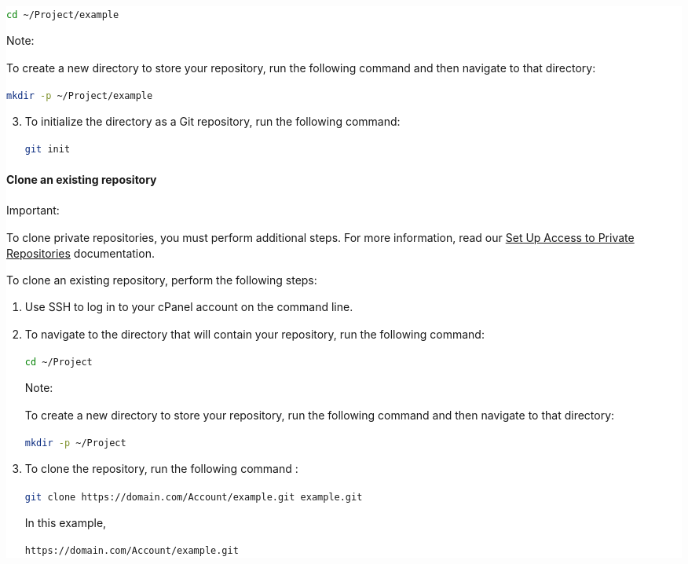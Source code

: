    ```bash
   cd ~/Project/example
   ```

   Note:

   To create a new directory to store your repository, run the following command and then navigate to that directory:

   ```bash
   mkdir -p ~/Project/example
   ```

   

3. To initialize the directory as a Git repository, run the following command:

   ```bash
   git init
   ```

   

#### Clone an existing repository

Important:

To clone private repositories, you must perform additional steps. For more information, read our [Set Up Access to Private Repositories](https://docs.cpanel.net/knowledge-base/web-services/guide-to-git-set-up-access-to-private-repositories) documentation.

To clone an existing repository, perform the following steps:

1. Use SSH to log in to your cPanel account on the command line.

2. To navigate to the directory that will contain your repository, run the following command:

   ```bash
   cd ~/Project
   ```

   Note:

   To create a new directory to store your repository, run the following command and then navigate to that directory:

   ```bash
   mkdir -p ~/Project
   ```

   

3. To clone the repository, run the following command :

   ```bash
   git clone https://domain.com/Account/example.git example.git
   ```

   In this example,

    

   ```
   https://domain.com/Account/example.git
   ```
